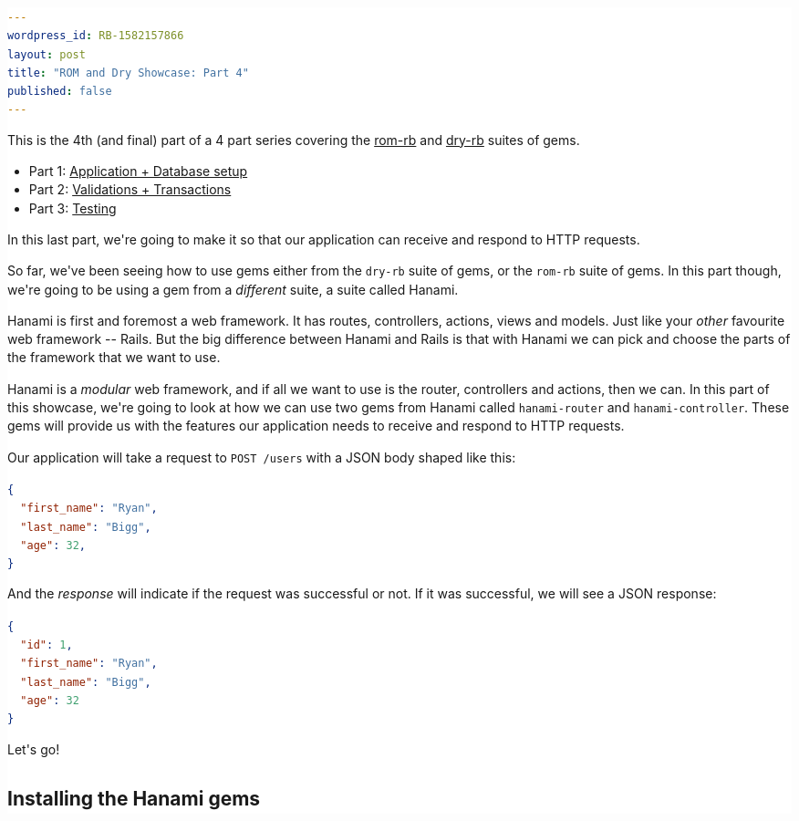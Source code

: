 ```yaml
---
wordpress_id: RB-1582157866
layout: post
title: "ROM and Dry Showcase: Part 4"
published: false
---
```


This is the 4th (and final) part of a 4 part series covering the [rom-rb](https://rom-rb.org/) and [dry-rb](https://dry-rb.org/) suites of gems.

* Part 1: [Application + Database setup](/2020/02/rom-and-dry-showcase-part-1)
* Part 2: [Validations + Transactions](/2020/02/rom-and-dry-showcase-part-2)
* Part 3: [Testing](/2020/02/rom-and-dry-showcase-part-3)

In this last part, we're going to make it so that our application can receive and respond to HTTP requests.

So far, we've been seeing how to use gems either from the `dry-rb` suite of gems, or the `rom-rb` suite of gems. In this part though, we're going to be using a gem from a _different_ suite, a suite called Hanami.

Hanami is first and foremost a web framework. It has routes, controllers, actions, views and models. Just like your _other_ favourite web framework -- Rails. But the big difference between Hanami and Rails is that with Hanami we can pick and choose the parts of the framework that we want to use.

Hanami is a _modular_ web framework, and if all we want to use is the router, controllers and actions, then we can. In this part of this showcase, we're going to look at how we can use two gems from Hanami called `hanami-router` and `hanami-controller`. These gems will provide us with the features our application needs to receive and respond to HTTP requests.

Our application will take a request to `POST /users` with a JSON body shaped like this:

```json
{
  "first_name": "Ryan",
  "last_name": "Bigg",
  "age": 32,
}
```

And the _response_ will indicate if the request was successful or not. If it was successful, we will see a JSON response:

```json
{
  "id": 1,
  "first_name": "Ryan",
  "last_name": "Bigg",
  "age": 32
}
```

Let's go!

## Installing the Hanami gems
